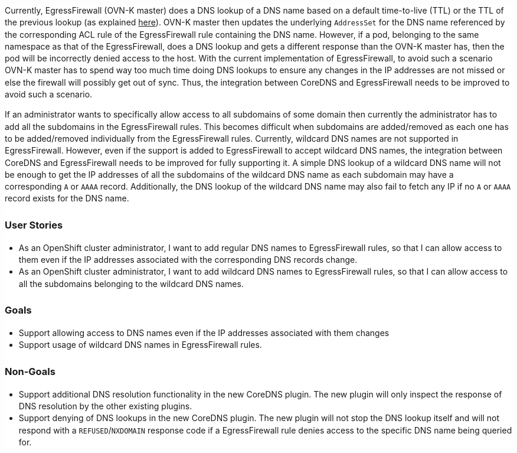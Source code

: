 Currently, EgressFirewall (OVN-K master) does a DNS lookup of a DNS name based on a default time-to-live (TTL) or the
TTL of the previous lookup (as explained [here](https://docs.openshift.com/container-platform/4.12/networking/ovn_kubernetes_network_provider/configuring-egress-firewall-ovn.html#domain-name-server-resolution_configuring-egress-firewall-ovn)).
OVN-K master then updates the underlying `AddressSet` for the DNS name
referenced by the corresponding ACL rule of the EgressFirewall rule containing the DNS name. However,
if a pod, belonging to the same namespace as that of the EgressFirewall, does a DNS lookup and gets a
different response than the OVN-K master has, then the pod will be incorrectly denied access to
the host. With the current implementation of EgressFirewall, to avoid such a scenario OVN-K master has to
spend way too much time doing DNS lookups to ensure any changes in the IP addresses are not missed or else
the firewall will possibly get out of sync. Thus, the integration between CoreDNS and EgressFirewall needs
to be improved to avoid such a scenario.

If an administrator wants to specifically allow access to all subdomains of some domain then
currently the administrator has to add all the subdomains in the EgressFirewall rules. This becomes
difficult when subdomains are added/removed as each one has to be added/removed individually
from the EgressFirewall rules. Currently, wildcard DNS names are not supported in EgressFirewall. However,
even if the support is added to EgressFirewall to accept wildcard DNS names, the integration between CoreDNS
and EgressFirewall needs to be improved for fully supporting it. A simple DNS lookup of a wildcard DNS name will
not be enough to get the IP addresses of all the subdomains of the wildcard DNS name as each subdomain may have a corresponding
`A` or `AAAA` record. Additionally, the DNS lookup of the wildcard DNS name may also fail to fetch any IP if no `A` or
`AAAA` record exists for the DNS name.

### User Stories

* As an OpenShift cluster administrator, I want to add regular DNS names to EgressFirewall rules, so that I can allow
access to them even if the IP addresses associated with the corresponding DNS records change. 
* As an OpenShift cluster administrator, I want to add wildcard DNS names to EgressFirewall rules, so that I can
allow access to all the subdomains belonging to the wildcard DNS names.

### Goals

* Support allowing access to DNS names even if the IP addresses associated with them changes
* Support usage of wildcard DNS names in EgressFirewall rules.

### Non-Goals

* Support additional DNS resolution functionality in the new CoreDNS plugin. The new plugin will only inspect the
response of DNS resolution by the other existing plugins.
* Support denying of DNS lookups in the new CoreDNS plugin. The new plugin will not stop the DNS lookup itself and will not
respond with a `REFUSED`/`NXDOMAIN` response code if a EgressFirewall rule denies access to the specific DNS name being queried for.
